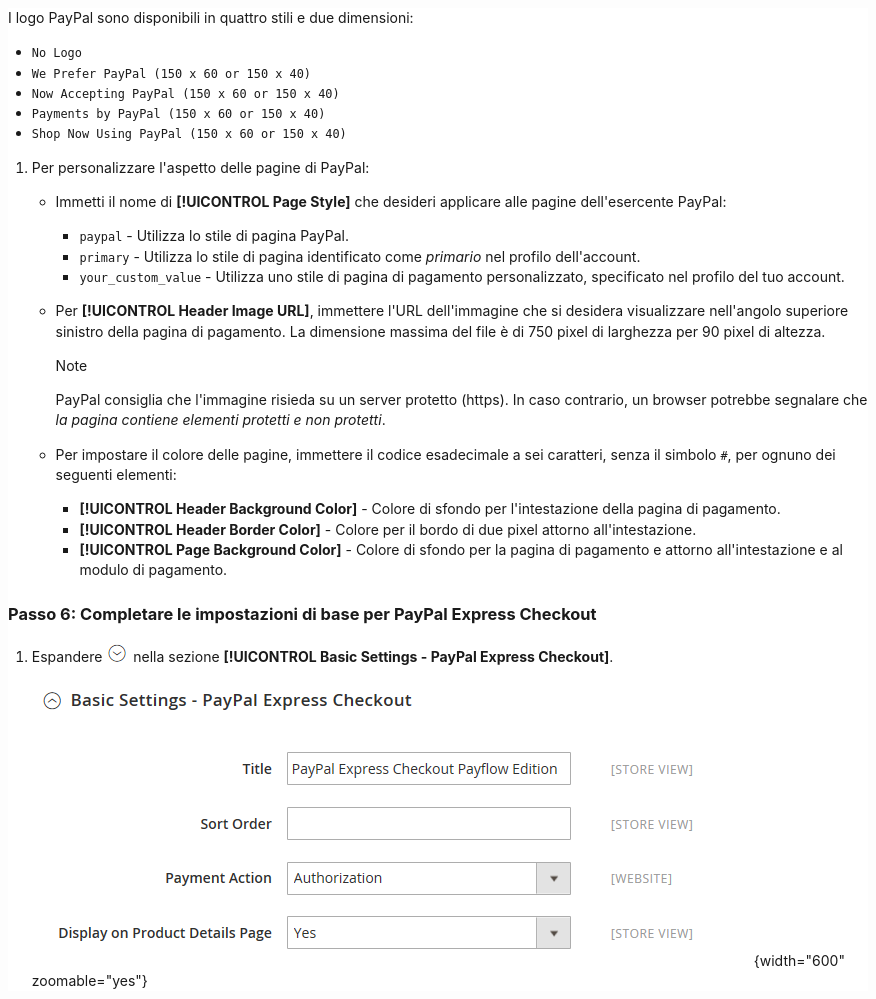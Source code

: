    I logo PayPal sono disponibili in quattro stili e due dimensioni:

   - `No Logo`
   - `We Prefer PayPal (150 x 60 or 150 x 40)`
   - `Now Accepting PayPal (150 x 60 or 150 x 40)`
   - `Payments by PayPal (150 x 60 or 150 x 40)`
   - `Shop Now Using PayPal (150 x 60 or 150 x 40)`

1. Per personalizzare l&#39;aspetto delle pagine di PayPal:

   - Immetti il nome di **[!UICONTROL Page Style]** che desideri applicare alle pagine dell&#39;esercente PayPal:

      - `paypal` - Utilizza lo stile di pagina PayPal.
      - `primary` - Utilizza lo stile di pagina identificato come _primario_ nel profilo dell&#39;account.
      - `your_custom_value` - Utilizza uno stile di pagina di pagamento personalizzato, specificato nel profilo del tuo account.

   - Per **[!UICONTROL Header Image URL]**, immettere l&#39;URL dell&#39;immagine che si desidera visualizzare nell&#39;angolo superiore sinistro della pagina di pagamento. La dimensione massima del file è di 750 pixel di larghezza per 90 pixel di altezza.

     >[!NOTE]
     >
     >PayPal consiglia che l&#39;immagine risieda su un server protetto (https). In caso contrario, un browser potrebbe segnalare che _la pagina contiene elementi protetti e non protetti_.

   - Per impostare il colore delle pagine, immettere il codice esadecimale a sei caratteri, senza il simbolo `#`, per ognuno dei seguenti elementi:

      - **[!UICONTROL Header Background Color]** - Colore di sfondo per l&#39;intestazione della pagina di pagamento.
      - **[!UICONTROL Header Border Color]** - Colore per il bordo di due pixel attorno all&#39;intestazione.
      - **[!UICONTROL Page Background Color]** - Colore di sfondo per la pagina di pagamento e attorno all&#39;intestazione e al modulo di pagamento.

### Passo 6: Completare le impostazioni di base per PayPal Express Checkout

1. Espandere ![Il selettore di espansione](../assets/icon-display-expand.png) nella sezione **[!UICONTROL Basic Settings - PayPal Express Checkout]**.

   ![Impostazioni di base](../configuration-reference/sales/assets/payment-methods-paypal-payflow-link-express-checkout-basic-settings.png){width="600" zoomable="yes"}


[1]: https://www.paypal.com/webapps/mpp/how-to-sell-online
[2]: https://manager.paypal.com/
[3]: https://www.paypalobjects.com/en_AU/vhelp/paypalmanager_help/credit_card_numbers.htm
[4]: https://developer.paypal.com/docs/payflow/integration-guide/configure-hosted-checkout/#configuring-hosted-pages-using-paypal-manager